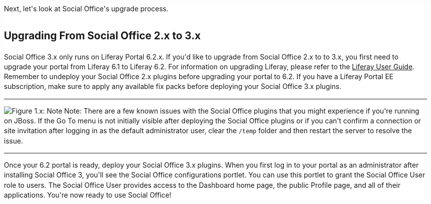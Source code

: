 Next, let's look at Social Office's upgrade process.

## Upgrading From Social Office 2.x to 3.x [](id=upgrading-from-social-office-2-x-to--liferay-portal-3-0-social-office-01-en)

Social Office 3.x only runs on Liferay Portal 6.2.x. If you'd like to upgrade
from Social Office 2.x to to 3.x, you first need to upgrade your portal from
Liferay 6.1 to Liferay 6.2. For information on upgrading Liferay, please refer
to the [Liferay User Guide](http://www.liferay.com/documentation/liferay-portal/6.2/user-guide/-/ai/upgrading-liferay-liferay-portal-6-2-user-guide-18-en).
Remember to undeploy your Social Office 2.x plugins before upgrading your portal
to 6.2. If you have a Liferay Portal EE subscription, make sure to apply any
available fix packs before deploying your Social Office 3.x plugins.

---

![Figure 1.x: Note](../../images/tip.png) Note: There are a few known issues with
the Social Office plugins that you might experience if you're running on JBoss.
If the Go To menu is not initially visible after deploying the Social Office
plugins or if you can't confirm a connection or site invitation after logging in
as the default administrator user, clear the `/temp` folder and then restart the
server to resolve the issue.

---

Once your 6.2 portal is ready, deploy your Social Office 3.x plugins. When you
first log in to your portal as an administrator after installing Social Office
3, you'll see the Social Office configurations portlet. You can use this portlet
to grant the Social Office User role to users. The Social Office User provides
access to the Dashboard home page, the public Profile page, and all of their
applications. You're now ready to use Social Office!
